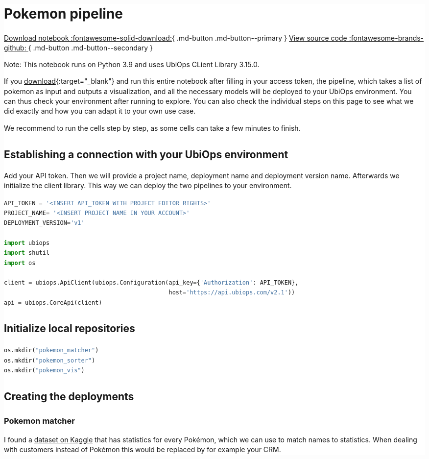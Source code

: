 
# Pokemon pipeline

[Download notebook :fontawesome-solid-download:](https://download-github.ubiops.com/#!/home?url=https://github.com/UbiOps/tutorials/tree/master/pokemon-pipeline/pokemon-pipeline){ .md-button .md-button--primary } [View source code :fontawesome-brands-github: ](https://github.com/UbiOps/tutorials/blob/master/pokemon-pipeline/pokemon-pipeline/pokemon-pipeline.ipynb){ .md-button .md-button--secondary }

Note: This notebook runs on Python 3.9 and uses UbiOps CLient Library 3.15.0.

If you [download](https://download-github.ubiops.com/#!/home?url=https://github.com/UbiOps/tutorials/tree/master/pokemon-pipeline/pokemon-pipeline){:target="_blank"} and run this entire notebook after filling in your access token, the pipeline, which takes a list of pokemon as input and outputs a visualization, and all the necessary models will be deployed to your UbiOps environment. You can thus check your environment after running to explore. You can also check the individual steps on this page to see what we did exactly and how you can adapt it to your own use case.

We recommend to run the cells step by step, as some cells can take a few minutes to finish.

## Establishing a connection with your UbiOps environment
Add your API token. Then we will provide a project name, deployment name and deployment version name. Afterwards we initialize the client library. This way we can deploy the two pipelines to your environment.


```python
API_TOKEN = '<INSERT API_TOKEN WITH PROJECT EDITOR RIGHTS>'
PROJECT_NAME= '<INSERT PROJECT NAME IN YOUR ACCOUNT>'
DEPLOYMENT_VERSION='v1'

import ubiops
import shutil
import os

client = ubiops.ApiClient(ubiops.Configuration(api_key={'Authorization': API_TOKEN}, 
                                               host='https://api.ubiops.com/v2.1'))
api = ubiops.CoreApi(client)
```

## Initialize local repositories 


```python
os.mkdir("pokemon_matcher")
os.mkdir("pokemon_sorter")
os.mkdir("pokemon_vis")
```

## Creating the deployments



### Pokemon matcher
I found a [dataset on Kaggle](https://kaggle.com/abcsds/pokemon) that has statistics for every Pokémon, which we can use to match names to statistics. When dealing with customers instead of Pokémon this would be replaced by for example your CRM.
